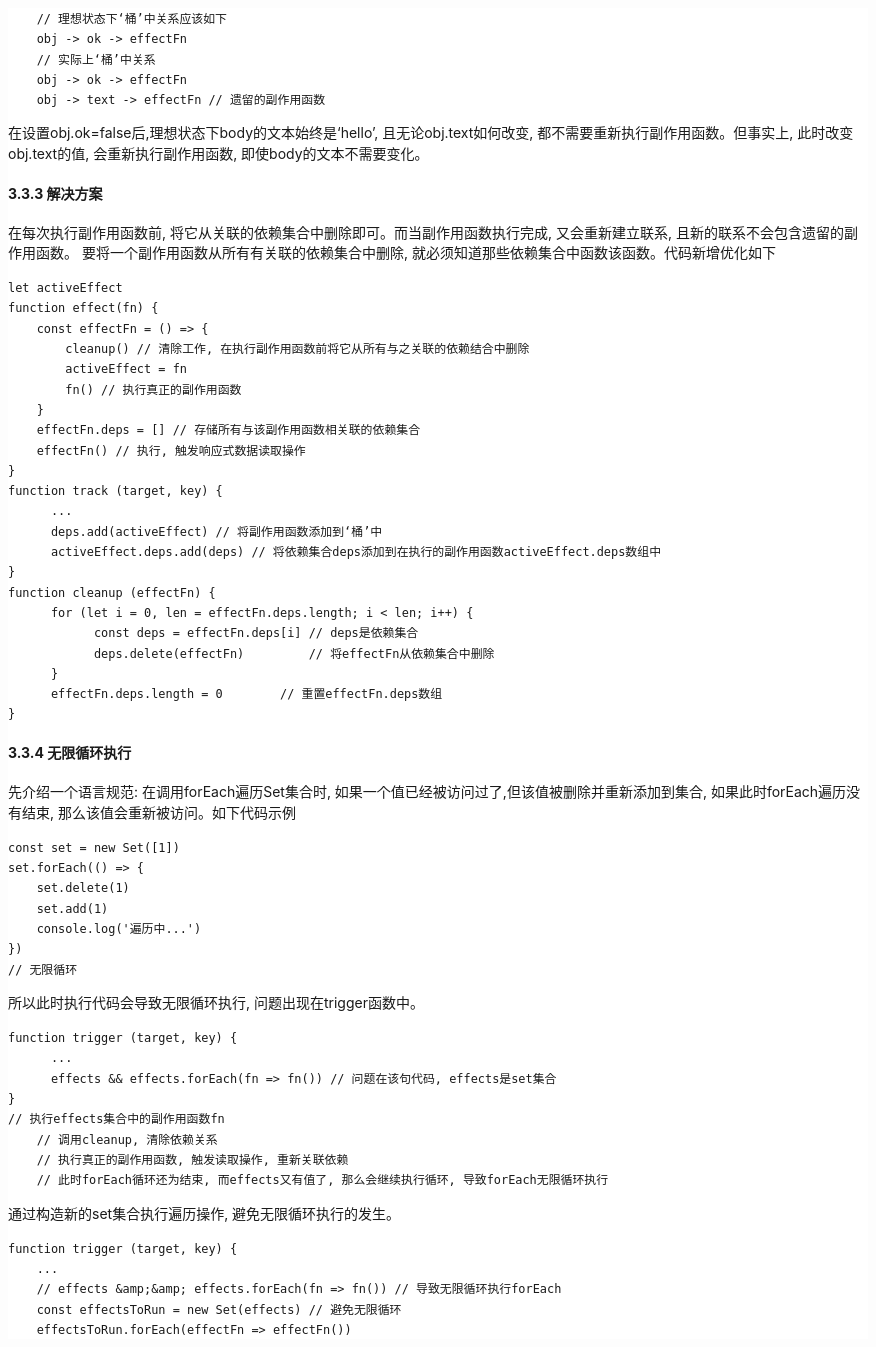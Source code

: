 ``` 
	// 理想状态下‘桶’中关系应该如下
	obj -> ok -> effectFn
	// 实际上‘桶’中关系
	obj -> ok -> effectFn
	obj -> text -> effectFn // 遗留的副作用函数
```
在设置obj.ok=false后,理想状态下body的文本始终是‘hello’, 且无论obj.text如何改变, 都不需要重新执行副作用函数。但事实上, 此时改变obj.text的值, 会重新执行副作用函数, 即使body的文本不需要变化。
#### 3.3.3 解决方案
在每次执行副作用函数前, 将它从关联的依赖集合中删除即可。而当副作用函数执行完成, 又会重新建立联系, 且新的联系不会包含遗留的副作用函数。
要将一个副作用函数从所有有关联的依赖集合中删除, 就必须知道那些依赖集合中函数该函数。代码新增优化如下
``` 
let activeEffect
function effect(fn) {
	const effectFn = () => {
		cleanup() // 清除工作, 在执行副作用函数前将它从所有与之关联的依赖结合中删除
		activeEffect = fn
		fn() // 执行真正的副作用函数
	}
	effectFn.deps = [] // 存储所有与该副作用函数相关联的依赖集合
	effectFn() // 执行, 触发响应式数据读取操作
}
function track (target, key) {
	  ...
	  deps.add(activeEffect) // 将副作用函数添加到‘桶’中
	  activeEffect.deps.add(deps) // 将依赖集合deps添加到在执行的副作用函数activeEffect.deps数组中
}
function cleanup (effectFn) {
	  for (let i = 0, len = effectFn.deps.length; i < len; i++) {
			const deps = effectFn.deps[i] // deps是依赖集合
			deps.delete(effectFn)         // 将effectFn从依赖集合中删除
	  }
	  effectFn.deps.length = 0        // 重置effectFn.deps数组
}
```
#### 3.3.4 无限循环执行
先介绍一个语言规范: 在调用forEach遍历Set集合时, 如果一个值已经被访问过了,但该值被删除并重新添加到集合, 如果此时forEach遍历没有结束, 那么该值会重新被访问。如下代码示例
``` 
const set = new Set([1])
set.forEach(() => {
	set.delete(1)
	set.add(1)
	console.log('遍历中...')
})
// 无限循环
```
所以此时执行代码会导致无限循环执行, 问题出现在trigger函数中。
``` 
function trigger (target, key) {
	  ...
	  effects && effects.forEach(fn => fn()) // 问题在该句代码, effects是set集合
}
// 执行effects集合中的副作用函数fn
	// 调用cleanup, 清除依赖关系
	// 执行真正的副作用函数, 触发读取操作, 重新关联依赖
	// 此时forEach循环还为结束, 而effects又有值了, 那么会继续执行循环, 导致forEach无限循环执行
```
通过构造新的set集合执行遍历操作, 避免无限循环执行的发生。
``` 
function trigger (target, key) {
	...
	// effects &amp;&amp; effects.forEach(fn => fn()) // 导致无限循环执行forEach
	const effectsToRun = new Set(effects) // 避免无限循环
	effectsToRun.forEach(effectFn => effectFn())
```
